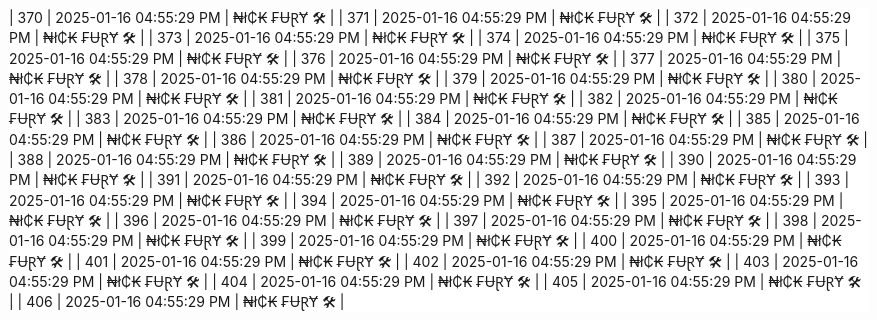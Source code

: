 | 370      | 2025-01-16 04:55:29 PM | ₦ł₵₭ ₣ɄⱤɎ 🛠️        |
| 371      | 2025-01-16 04:55:29 PM | ₦ł₵₭ ₣ɄⱤɎ 🛠️        |
| 372      | 2025-01-16 04:55:29 PM | ₦ł₵₭ ₣ɄⱤɎ 🛠️        |
| 373      | 2025-01-16 04:55:29 PM | ₦ł₵₭ ₣ɄⱤɎ 🛠️        |
| 374      | 2025-01-16 04:55:29 PM | ₦ł₵₭ ₣ɄⱤɎ 🛠️        |
| 375      | 2025-01-16 04:55:29 PM | ₦ł₵₭ ₣ɄⱤɎ 🛠️        |
| 376      | 2025-01-16 04:55:29 PM | ₦ł₵₭ ₣ɄⱤɎ 🛠️        |
| 377      | 2025-01-16 04:55:29 PM | ₦ł₵₭ ₣ɄⱤɎ 🛠️        |
| 378      | 2025-01-16 04:55:29 PM | ₦ł₵₭ ₣ɄⱤɎ 🛠️        |
| 379      | 2025-01-16 04:55:29 PM | ₦ł₵₭ ₣ɄⱤɎ 🛠️        |
| 380      | 2025-01-16 04:55:29 PM | ₦ł₵₭ ₣ɄⱤɎ 🛠️        |
| 381      | 2025-01-16 04:55:29 PM | ₦ł₵₭ ₣ɄⱤɎ 🛠️        |
| 382      | 2025-01-16 04:55:29 PM | ₦ł₵₭ ₣ɄⱤɎ 🛠️        |
| 383      | 2025-01-16 04:55:29 PM | ₦ł₵₭ ₣ɄⱤɎ 🛠️        |
| 384      | 2025-01-16 04:55:29 PM | ₦ł₵₭ ₣ɄⱤɎ 🛠️        |
| 385      | 2025-01-16 04:55:29 PM | ₦ł₵₭ ₣ɄⱤɎ 🛠️        |
| 386      | 2025-01-16 04:55:29 PM | ₦ł₵₭ ₣ɄⱤɎ 🛠️        |
| 387      | 2025-01-16 04:55:29 PM | ₦ł₵₭ ₣ɄⱤɎ 🛠️        |
| 388      | 2025-01-16 04:55:29 PM | ₦ł₵₭ ₣ɄⱤɎ 🛠️        |
| 389      | 2025-01-16 04:55:29 PM | ₦ł₵₭ ₣ɄⱤɎ 🛠️        |
| 390      | 2025-01-16 04:55:29 PM | ₦ł₵₭ ₣ɄⱤɎ 🛠️        |
| 391      | 2025-01-16 04:55:29 PM | ₦ł₵₭ ₣ɄⱤɎ 🛠️        |
| 392      | 2025-01-16 04:55:29 PM | ₦ł₵₭ ₣ɄⱤɎ 🛠️        |
| 393      | 2025-01-16 04:55:29 PM | ₦ł₵₭ ₣ɄⱤɎ 🛠️        |
| 394      | 2025-01-16 04:55:29 PM | ₦ł₵₭ ₣ɄⱤɎ 🛠️        |
| 395      | 2025-01-16 04:55:29 PM | ₦ł₵₭ ₣ɄⱤɎ 🛠️        |
| 396      | 2025-01-16 04:55:29 PM | ₦ł₵₭ ₣ɄⱤɎ 🛠️        |
| 397      | 2025-01-16 04:55:29 PM | ₦ł₵₭ ₣ɄⱤɎ 🛠️        |
| 398      | 2025-01-16 04:55:29 PM | ₦ł₵₭ ₣ɄⱤɎ 🛠️        |
| 399      | 2025-01-16 04:55:29 PM | ₦ł₵₭ ₣ɄⱤɎ 🛠️        |
| 400      | 2025-01-16 04:55:29 PM | ₦ł₵₭ ₣ɄⱤɎ 🛠️        |
| 401      | 2025-01-16 04:55:29 PM | ₦ł₵₭ ₣ɄⱤɎ 🛠️        |
| 402      | 2025-01-16 04:55:29 PM | ₦ł₵₭ ₣ɄⱤɎ 🛠️        |
| 403      | 2025-01-16 04:55:29 PM | ₦ł₵₭ ₣ɄⱤɎ 🛠️        |
| 404      | 2025-01-16 04:55:29 PM | ₦ł₵₭ ₣ɄⱤɎ 🛠️        |
| 405      | 2025-01-16 04:55:29 PM | ₦ł₵₭ ₣ɄⱤɎ 🛠️        |
| 406      | 2025-01-16 04:55:29 PM | ₦ł₵₭ ₣ɄⱤɎ 🛠️        |